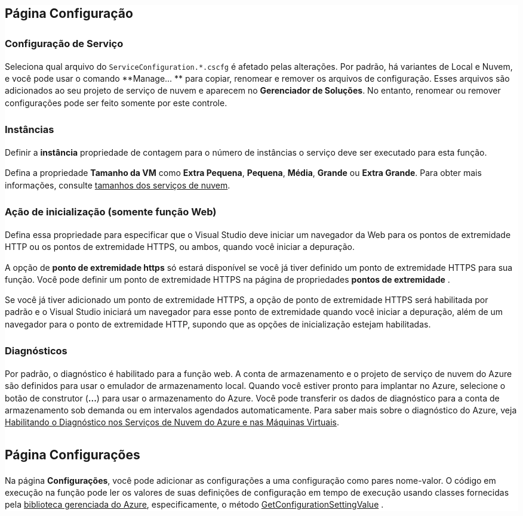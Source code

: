 ## <a name="configuration-page"></a>Página Configuração

### <a name="service-configuration"></a>Configuração de Serviço

Seleciona qual arquivo do `ServiceConfiguration.*.cscfg` é afetado pelas alterações. Por padrão, há variantes de Local e Nuvem, e você pode usar o comando **Manage... ** para copiar, renomear e remover os arquivos de configuração. Esses arquivos são adicionados ao seu projeto de serviço de nuvem e aparecem no **Gerenciador de Soluções**. No entanto, renomear ou remover configurações pode ser feito somente por este controle.

### <a name="instances"></a>Instâncias

Definir a **instância** propriedade de contagem para o número de instâncias o serviço deve ser executado para esta função.

Defina a propriedade **Tamanho da VM** como **Extra Pequena**, **Pequena**, **Média**, **Grande** ou **Extra Grande**.  Para obter mais informações, consulte [tamanhos dos serviços de nuvem](/azure/cloud-services/cloud-services-sizes-specs).

### <a name="startup-action-web-role-only"></a>Ação de inicialização (somente função Web)

Defina essa propriedade para especificar que o Visual Studio deve iniciar um navegador da Web para os pontos de extremidade HTTP ou os pontos de extremidade HTTPS, ou ambos, quando você iniciar a depuração.

A opção de **ponto de extremidade https** só estará disponível se você já tiver definido um ponto de extremidade HTTPS para sua função. Você pode definir um ponto de extremidade HTTPS na página de propriedades **pontos de extremidade** .

Se você já tiver adicionado um ponto de extremidade HTTPS, a opção de ponto de extremidade HTTPS será habilitada por padrão e o Visual Studio iniciará um navegador para esse ponto de extremidade quando você iniciar a depuração, além de um navegador para o ponto de extremidade HTTP, supondo que as opções de inicialização estejam habilitadas.

### <a name="diagnostics"></a>Diagnósticos

Por padrão, o diagnóstico é habilitado para a função web. A conta de armazenamento e o projeto de serviço de nuvem do Azure são definidos para usar o emulador de armazenamento local. Quando você estiver pronto para implantar no Azure, selecione o botão de construtor (**...**) para usar o armazenamento do Azure. Você pode transferir os dados de diagnóstico para a conta de armazenamento sob demanda ou em intervalos agendados automaticamente. Para saber mais sobre o diagnóstico do Azure, veja [Habilitando o Diagnóstico nos Serviços de Nuvem do Azure e nas Máquinas Virtuais](/azure/cloud-services/cloud-services-dotnet-diagnostics).

## <a name="settings-page"></a>Página Configurações

Na página **Configurações**, você pode adicionar as configurações a uma configuração como pares nome-valor. O código em execução na função pode ler os valores de suas definições de configuração em tempo de execução usando classes fornecidas pela [biblioteca gerenciada do Azure](/previous-versions/azure/dn602775(v=azure.11)), especificamente, o método [GetConfigurationSettingValue](/previous-versions/azure/reference/ee772857(v=azure.100)) .
